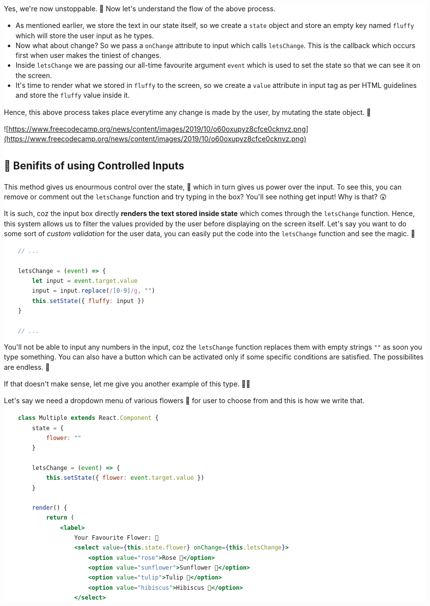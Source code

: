 
Yes, we're now unstoppable. 🤙 Now let's understand the flow of the above process.

- As mentioned earlier, we store the text in our state itself, so we create a `state` object and store an empty key named `fluffy` which will store the user input as he types.
- Now what about change? So we pass a `onChange` attribute to input which calls `letsChange`. This is the callback which occurs first when user makes the tiniest of changes.
- Inside `letsChange` we are passing our all-time favourite argument `event` which is used to set the state so that we can see it on the screen.
- It's time to render what we stored in `fluffy` to the screen, so we create a `value` attribute in input tag as per HTML guidelines and store the `fluffy` value inside it.

Hence, this above process takes place everytime any change is made by the user, by mutating the state object. 🐨

![https://www.freecodecamp.org/news/content/images/2019/10/o60oxupyz8cfce0cknvz.png](https://www.freecodecamp.org/news/content/images/2019/10/o60oxupyz8cfce0cknvz.png)

## 🍟 Benifits of using Controlled Inputs

This method gives us enourmous control over the state, 💪 which in turn gives us power over the input. To see this, you can remove or comment out the `letsChange` function and try typing in the box? You'll see nothing get input! Why is that? 😲

It is such, coz the input box directly **renders the text stored inside state** which comes through the `letsChange` function. Hence, this system allows us to filter the values provided by the user before displaying on the screen itself. Let's say you want to do some sort of *custom validation* for the user data, you can easily put the code into the `letsChange` function and see the magic. 💫
```jsx
    // ...
    
    letsChange = (event) => {
    	let input = event.target.value
    	input = input.replace(/[0-9]/g, "")
    	this.setState({ fluffy: input })
    }
    
    // ...
```
You'll not be able to input any numbers in the input, coz the `letsChange` function replaces them with empty strings `""` as soon you type something. You can also have a button which can be activated only if some specific conditions are satisfied. The possibilites are endless. 🤘

If that doesn't make sense, let me give you another example of this type. 💁‍♂️

Let's say we need a dropdown menu of various flowers 🌼 for user to choose from and this is how we write that.
```jsx
    class Multiple extends React.Component {
        state = {
            flower: ""
        }
    
        letsChange = (event) => {
            this.setState({ flower: event.target.value })
        }
    
        render() {
            return (
                <label>
                    Your Favourite Flower: 🌸
                    <select value={this.state.flower} onChange={this.letsChange}>
                        <option value="rose">Rose 🌹</option>
                        <option value="sunflower">Sunflower 🌻</option>
                        <option value="tulip">Tulip 🌷</option>
                        <option value="hibiscus">Hibiscus 🌺</option>
                    </select>
```